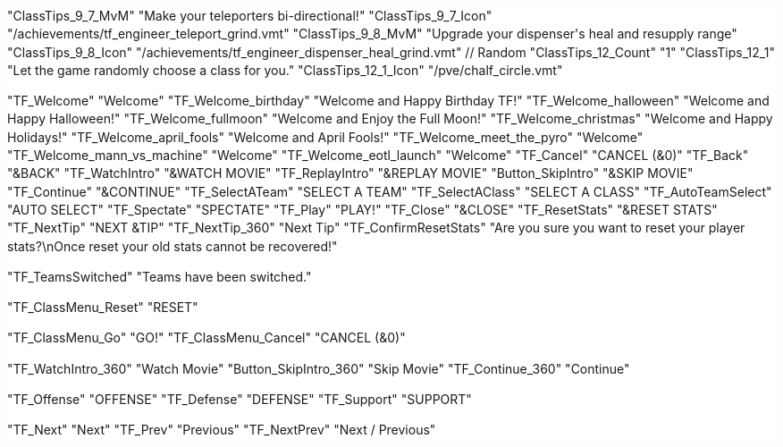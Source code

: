 "ClassTips_9_7_MvM"			"Make your teleporters bi-directional!"
"ClassTips_9_7_Icon"		"/achievements/tf_engineer_teleport_grind.vmt"
"ClassTips_9_8_MvM"			"Upgrade your dispenser's heal and resupply range"
"ClassTips_9_8_Icon"		"/achievements/tf_engineer_dispenser_heal_grind.vmt"
// Random
"ClassTips_12_Count"		"1"
"ClassTips_12_1"			"Let the game randomly choose a class for you."
"ClassTips_12_1_Icon"		"/pve/chalf_circle.vmt"

"TF_Welcome"				"Welcome"
"TF_Welcome_birthday"			"Welcome and Happy Birthday TF!"
"TF_Welcome_halloween"			"Welcome and Happy Halloween!"
"TF_Welcome_fullmoon"			"Welcome and Enjoy the Full Moon!"
"TF_Welcome_christmas"			"Welcome and Happy Holidays!"
"TF_Welcome_april_fools"		"Welcome and April Fools!"
"TF_Welcome_meet_the_pyro"		"Welcome"
"TF_Welcome_mann_vs_machine"	"Welcome"
"TF_Welcome_eotl_launch"		"Welcome"
"TF_Cancel"				"CANCEL (&0)"
"TF_Back"				"&BACK"
"TF_WatchIntro"				"&WATCH MOVIE"
"TF_ReplayIntro"			"&REPLAY MOVIE"
"Button_SkipIntro"			"&SKIP MOVIE"
"TF_Continue"				"&CONTINUE"
"TF_SelectATeam"			"SELECT A TEAM"
"TF_SelectAClass"			"SELECT A CLASS"
"TF_AutoTeamSelect"			"AUTO SELECT"
"TF_Spectate"				"SPECTATE"
"TF_Play"				"PLAY!"
"TF_Close"				"&CLOSE"
"TF_ResetStats"				"&RESET STATS"
"TF_NextTip"				"NEXT &TIP"
"TF_NextTip_360"			"Next Tip"
"TF_ConfirmResetStats"			"Are you sure you want to reset your player stats?\nOnce reset your old stats cannot be recovered!"

"TF_TeamsSwitched"			"Teams have been switched."

"TF_ClassMenu_Reset"			"RESET"

"TF_ClassMenu_Go"			"GO!"
"TF_ClassMenu_Cancel"		"CANCEL (&0)"

"TF_WatchIntro_360"			"Watch Movie"
"Button_SkipIntro_360"			"Skip Movie"
"TF_Continue_360"			"Continue"

"TF_Offense"				"OFFENSE"
"TF_Defense"				"DEFENSE"
"TF_Support"				"SUPPORT"

"TF_Next"				"Next"
"TF_Prev"				"Previous"
"TF_NextPrev"			"Next / Previous"
